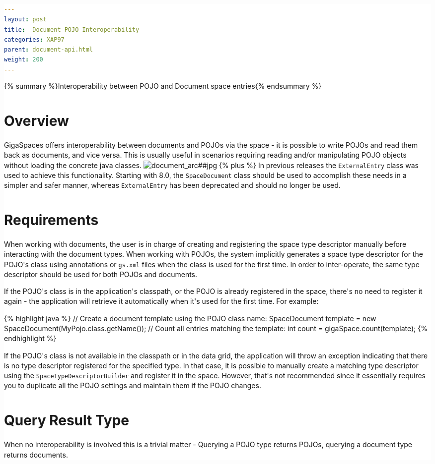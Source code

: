 ```yaml
---
layout: post
title:  Document-POJO Interoperability
categories: XAP97
parent: document-api.html
weight: 200
---
```


{% summary %}Interoperability between POJO and Document space entries{% endsummary %}

# Overview

GigaSpaces offers interoperability between documents and POJOs via the space - it is possible to write POJOs and read them back as documents, and vice versa. This is usually useful in scenarios requiring reading and/or manipulating POJO objects without loading the concrete java classes.
![document_arc##jpg](/attachment_files/document_arc#)
{% plus %} In previous releases the `ExternalEntry` class was used to achieve this functionality. Starting with 8.0, the `SpaceDocument` class should be used to accomplish these needs in a simpler and safer manner, whereas `ExternalEntry` has been deprecated and should no longer be used.

# Requirements

When working with documents, the user is in charge of creating and registering the space type descriptor manually before interacting with the document types. When working with POJOs, the system implicitly generates a space type descriptor for the POJO's class using annotations or `gs.xml` files when the class is used for the first time. In order to inter-operate, the same type descriptor should be used for both POJOs and documents.

If the POJO's class is in the application's classpath, or the POJO is already registered in the space, there's no need to register it again - the application will retrieve it automatically when it's used for the first time. For example:

{% highlight java %}
// Create a document template using the POJO class name:
SpaceDocument template = new SpaceDocument(MyPojo.class.getName());
// Count all entries matching the template:
int count = gigaSpace.count(template);
{% endhighlight %}

If the POJO's class is not available in the classpath or in the data grid, the application will throw an exception indicating that there is no type descriptor registered for the specified type. In that case, it is possible to manually create a matching type descriptor using the `SpaceTypeDescriptorBuilder` and register it in the space. However, that's not recommended since it essentially requires you to duplicate all the POJO settings and maintain them if the POJO changes.

# Query Result Type

When no interoperability is involved this is a trivial matter - Querying a POJO type returns POJOs, querying a document type returns documents.
